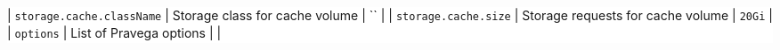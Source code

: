 | `storage.cache.className` | Storage class for cache volume | `` |
| `storage.cache.size` | Storage requests for cache volume | `20Gi` |
| `options` | List of Pravega options | |
